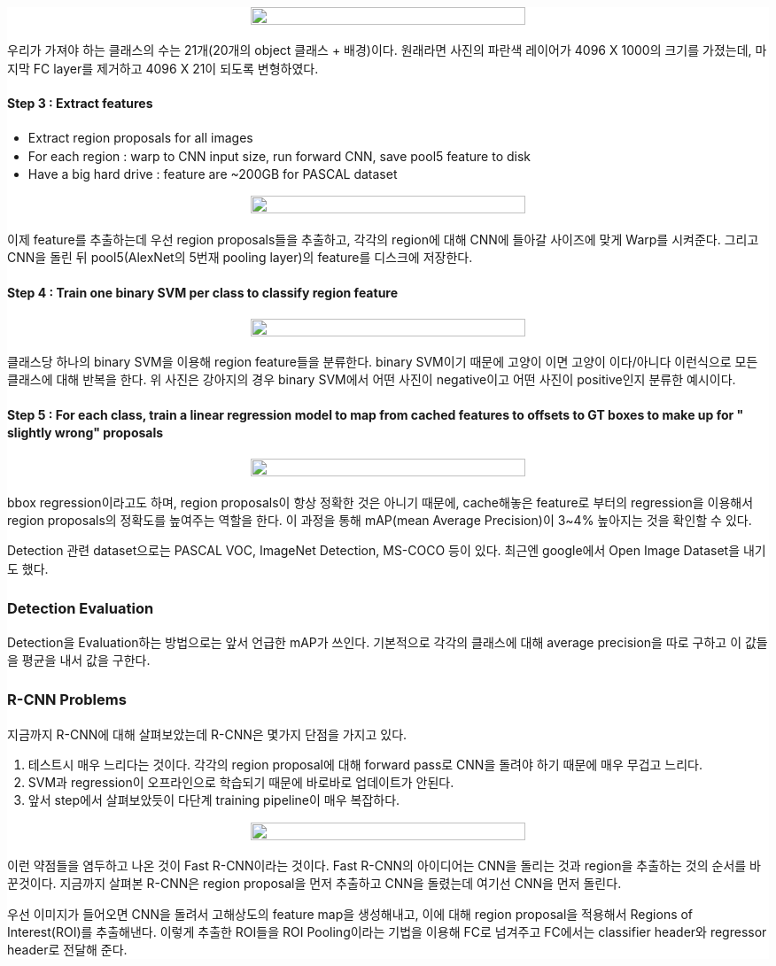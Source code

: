 <p align="center"><img src="https://github.com/em-1001/AI/assets/80628552/f4f50758-1107-4602-8de7-492087cb505e" height="60%" width="60%"></p>

우리가 가져야 하는 클래스의 수는 21개(20개의 object 클래스 + 배경)이다. 원래라면 사진의 파란색 레이어가 4096 X 1000의 크기를 가졌는데, 마지막 FC layer를 제거하고 4096 X 21이 되도록 변형하였다. 

#### Step 3 : Extract features 
- Extract region proposals for all images
- For each region : warp to CNN input size, run forward CNN, save pool5 feature to disk
- Have a big hard drive : feature are ~200GB for PASCAL dataset

<p align="center"><img src="https://github.com/em-1001/AI/assets/80628552/ca165438-e130-46ca-97a5-8b8fe4055c7c" height="60%" width="60%"></p>

이제 feature를 추출하는데 우선 region proposals들을 추출하고, 각각의 region에 대해 CNN에 들아갈 사이즈에 맞게 Warp를 시켜준다. 그리고 CNN을 돌린 뒤 pool5(AlexNet의 5번재 pooling layer)의 feature를 디스크에 저장한다. 

#### Step 4 : Train one binary SVM per class to classify region feature 

<p align="center"><img src="https://github.com/em-1001/AI/assets/80628552/4eaad553-9c13-4b0e-88da-34c778ce8784" height="60%" width="60%"></p>

클래스당 하나의 binary SVM을 이용해 region feature들을 분류한다. binary SVM이기 때문에 고양이 이면 고양이 이다/아니다 이런식으로 모든 클래스에 대해 반복을 한다. 
위 사진은 강아지의 경우 binary SVM에서 어떤 사진이 negative이고 어떤 사진이 positive인지 분류한 예시이다. 

#### Step 5 : For each class, train a linear regression model to map from cached features to offsets to GT boxes to make up for " slightly wrong" proposals

<p align="center"><img src="https://github.com/em-1001/AI/assets/80628552/534eb2e3-0540-4e36-a3d7-384efa46e43b" height="60%" width="60%"></p>

bbox regression이라고도 하며, region proposals이 항상 정확한 것은 아니기 때문에, cache해놓은 feature로 부터의 regression을 이용해서 region proposals의 정확도를 높여주는 역할을 한다. 
이 과정을 통해 mAP(mean Average Precision)이 3~4% 높아지는 것을 확인할 수 있다. 

Detection 관련 dataset으로는 PASCAL VOC, ImageNet Detection, MS-COCO 등이 있다. 
최근엔 google에서 Open Image Dataset을 내기도 했다. 

### Detection Evaluation 
Detection을 Evaluation하는 방법으로는 앞서 언급한 mAP가 쓰인다. 기본적으로 각각의 클래스에 대해 average precision을 따로 구하고 이 값들을 평균을 내서 값을 구한다. 

### R-CNN Problems 
지금까지 R-CNN에 대해 살펴보았는데 R-CNN은 몇가지 단점을 가지고 있다. 
1. 테스트시 매우 느리다는 것이다. 각각의 region proposal에 대해 forward pass로 CNN을 돌려야 하기 때문에 매우 무겁고 느리다.
2. SVM과 regression이 오프라인으로 학습되기 때문에 바로바로 업데이트가 안된다.
3. 앞서 step에서 살펴보았듯이 다단계 training pipeline이 매우 복잡하다.

<p align="center"><img src="https://github.com/em-1001/AI/assets/80628552/82411719-ea5d-4fbe-b93b-9d2c67f3f4ce" height="60%" width="60%"></p>

이런 약점들을 염두하고 나온 것이 Fast R-CNN이라는 것이다. Fast R-CNN의 아이디어는 CNN을 돌리는 것과 region을 추출하는 것의 순서를 바꾼것이다. 지금까지 살펴본 R-CNN은 region proposal을 먼저 추출하고 CNN을 돌렸는데 여기선 CNN을 먼저 돌린다. 

우선 이미지가 들어오면 CNN을 돌려서 고해상도의 feature map을 생성해내고, 이에 대해 region proposal을 적용해서 Regions of Interest(ROI)를 추출해낸다. 이렇게 추출한 ROI들을 ROI Pooling이라는 기법을 이용해 FC로 넘겨주고 FC에서는 classifier header와 regressor header로 전달해 준다. 
